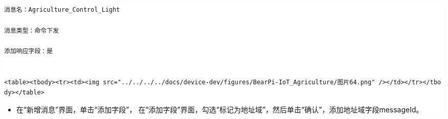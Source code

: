     消息名：Agriculture_Control_Light
    
    消息类型：命令下发
    
    添加响应字段：是
    
    
    <table><tbody><tr><td><img src="../../../../docs/device-dev/figures/BearPi-IoT_Agriculture/图片64.png" /></td></tr></tbody></table>

- 在“新增消息”界面，单击“添加字段”， 在“添加字段”界面，勾选“标记为地址域”，然后单击“确认”，添加地址域字段messageId。
